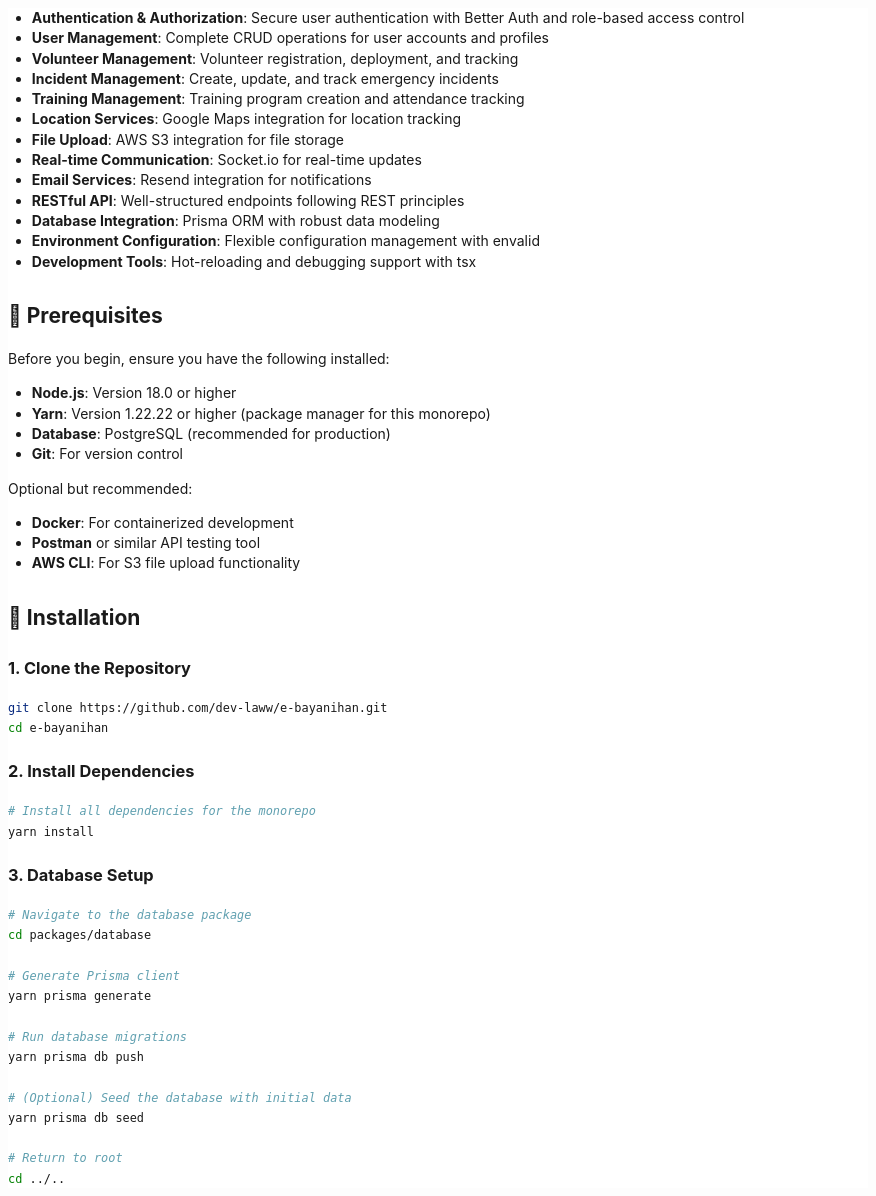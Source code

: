 - **Authentication & Authorization**: Secure user authentication with Better Auth and role-based access control
- **User Management**: Complete CRUD operations for user accounts and profiles
- **Volunteer Management**: Volunteer registration, deployment, and tracking
- **Incident Management**: Create, update, and track emergency incidents
- **Training Management**: Training program creation and attendance tracking
- **Location Services**: Google Maps integration for location tracking
- **File Upload**: AWS S3 integration for file storage
- **Real-time Communication**: Socket.io for real-time updates
- **Email Services**: Resend integration for notifications
- **RESTful API**: Well-structured endpoints following REST principles
- **Database Integration**: Prisma ORM with robust data modeling
- **Environment Configuration**: Flexible configuration management with envalid
- **Development Tools**: Hot-reloading and debugging support with tsx


## 🔧 Prerequisites

Before you begin, ensure you have the following installed:

- **Node.js**: Version 18.0 or higher
- **Yarn**: Version 1.22.22 or higher (package manager for this monorepo)
- **Database**: PostgreSQL (recommended for production)
- **Git**: For version control

Optional but recommended:

- **Docker**: For containerized development
- **Postman** or similar API testing tool
- **AWS CLI**: For S3 file upload functionality

## 🚀 Installation

### 1. Clone the Repository

```bash
git clone https://github.com/dev-laww/e-bayanihan.git
cd e-bayanihan
```

### 2. Install Dependencies

```bash
# Install all dependencies for the monorepo
yarn install
```

### 3. Database Setup

```bash
# Navigate to the database package
cd packages/database

# Generate Prisma client
yarn prisma generate

# Run database migrations
yarn prisma db push

# (Optional) Seed the database with initial data
yarn prisma db seed

# Return to root
cd ../..
```
